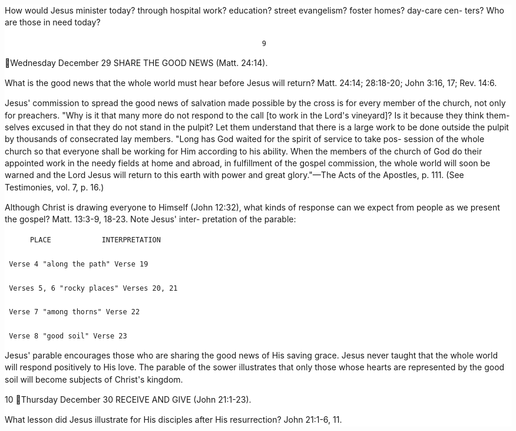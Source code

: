    How would Jesus minister today? through hospital work?
education? street evangelism? foster homes? day-care cen-
ters? Who are those in need today?


                                                                 9
Wednesday                                       December 29
SHARE THE GOOD NEWS (Matt. 24:14).

  What is the good news that the whole world must hear
before Jesus will return? Matt. 24:14; 28:18-20; John 3:16, 17;
Rev. 14:6.


   Jesus' commission to spread the good news of salvation
made possible by the cross is for every member of the church,
not only for preachers.
   "Why is it that many more do not respond to the call [to
work in the Lord's vineyard]? Is it because they think them-
selves excused in that they do not stand in the pulpit? Let them
understand that there is a large work to be done outside the
pulpit by thousands of consecrated lay members.
   "Long has God waited for the spirit of service to take pos-
session of the whole church so that everyone shall be working
for Him according to his ability. When the members of the
church of God do their appointed work in the needy fields at
home and abroad, in fulfillment of the gospel commission, the
whole world will soon be warned and the Lord Jesus will
return to this earth with power and great glory."—The Acts of
the Apostles, p. 111. (See Testimonies, vol. 7, p. 16.)

  Although Christ is drawing everyone to Himself (John
12:32), what kinds of response can we expect from people as
we present the gospel? Matt. 13:3-9, 18-23. Note Jesus' inter-
pretation of the parable:

          PLACE            INTERPRETATION

     Verse 4 "along the path" Verse 19

     Verses 5, 6 "rocky places" Verses 20, 21

     Verse 7 "among thorns" Verse 22

     Verse 8 "good soil" Verse 23

  Jesus' parable encourages those who are sharing the good
news of His saving grace. Jesus never taught that the whole
world will respond positively to His love. The parable of the
sower illustrates that only those whose hearts are represented
by the good soil will become subjects of Christ's kingdom.


10
Thursday                                    December 30
RECEIVE AND GIVE (John 21:1-23).

   What lesson did Jesus illustrate for His disciples after His
resurrection? John 21:1-6, 11.
